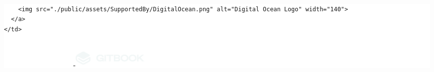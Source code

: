         <img src="./public/assets/SupportedBy/DigitalOcean.png" alt="Digital Ocean Logo" width="140">
      </a>
    </td>
  </tr>
  <tr>
    <td align="center">
      <a href="https://www.producthunt.com/products/devdisplay">
        <img src="./public/assets/SupportedBy/ProductHunt.png" alt="Product Hunt Logo" width="140">
      </a>
    </td>
    <td align="center">
      <a href="https://www.gitbook.com/">
        <img src="./public/assets/SupportedBy/GitBookLight_1.png" alt="GitBook Logo" width="140">
      </a>
    </td>
    <td align="center">
      <a href="https://github.com/devdisplay/DevDisplay">